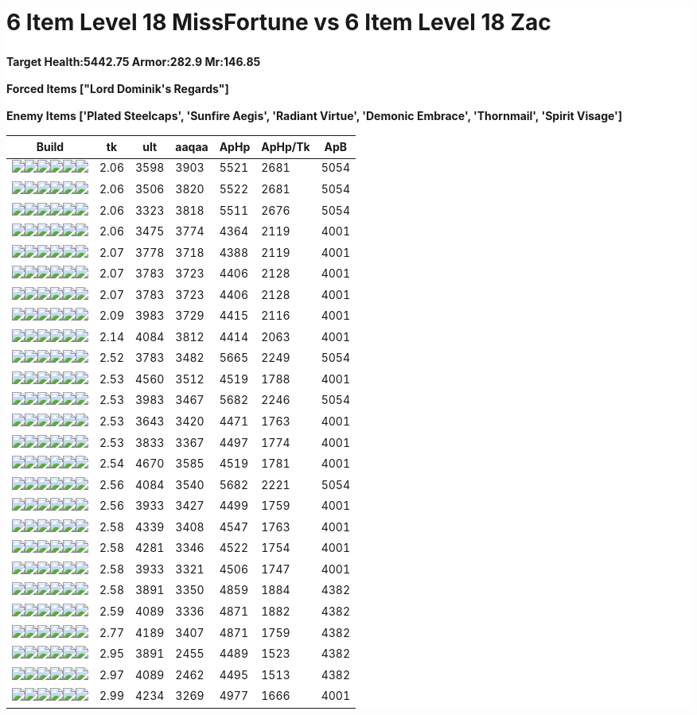 













# 6 Item Level 18 MissFortune vs 6 Item Level 18 Zac

**Target Health:5442.75 Armor:282.9 Mr:146.85**


**Forced Items ["Lord Dominik's Regards"]**


**Enemy Items ['Plated Steelcaps', 'Sunfire Aegis', 'Radiant Virtue', 'Demonic Embrace', 'Thornmail', 'Spirit Visage']**




Build | tk | ult | aaqaa |ApHp | ApHp/Tk | ApB
-|-|-|-|-|-|-
![](/item/6672.png)![](/item/3124.png)![](/item/3153.png)![](/item/3036.png)![](/item/3091.png)![](/item/3094.png)|2.06|3598|3903|5521|2681|5054
![](/item/6672.png)![](/item/3124.png)![](/item/3153.png)![](/item/3036.png)![](/item/3091.png)![](/item/3046.png)|2.06|3506|3820|5522|2681|5054
![](/item/6672.png)![](/item/3124.png)![](/item/3153.png)![](/item/3036.png)![](/item/3091.png)![](/item/3085.png)|2.06|3323|3818|5511|2676|5054
![](/item/6672.png)![](/item/3124.png)![](/item/3153.png)![](/item/3036.png)![](/item/3094.png)![](/item/3115.png)|2.06|3475|3774|4364|2119|4001
![](/item/6672.png)![](/item/3124.png)![](/item/3153.png)![](/item/3036.png)![](/item/3004.png)![](/item/3085.png)|2.07|3778|3718|4388|2119|4001
![](/item/6672.png)![](/item/3124.png)![](/item/3153.png)![](/item/3036.png)![](/item/3085.png)![](/item/6693.png)|2.07|3783|3723|4406|2128|4001
![](/item/6672.png)![](/item/3124.png)![](/item/3153.png)![](/item/3036.png)![](/item/6696.png)![](/item/3085.png)|2.07|3783|3723|4406|2128|4001
![](/item/6672.png)![](/item/3124.png)![](/item/3153.png)![](/item/3036.png)![](/item/6696.png)![](/item/3046.png)|2.09|3983|3729|4415|2116|4001
![](/item/6672.png)![](/item/3124.png)![](/item/3153.png)![](/item/3036.png)![](/item/6696.png)![](/item/3094.png)|2.14|4084|3812|4414|2063|4001
![](/item/3153.png)![](/item/3124.png)![](/item/3036.png)![](/item/3091.png)![](/item/6696.png)![](/item/3085.png)|2.52|3783|3482|5665|2249|5054
![](/item/3153.png)![](/item/3124.png)![](/item/3036.png)![](/item/6696.png)![](/item/6676.png)![](/item/3046.png)|2.53|4560|3512|4519|1788|4001
![](/item/3153.png)![](/item/3124.png)![](/item/3036.png)![](/item/3091.png)![](/item/6696.png)![](/item/3046.png)|2.53|3983|3467|5682|2246|5054
![](/item/6672.png)![](/item/3124.png)![](/item/3153.png)![](/item/3036.png)![](/item/6696.png)![](/item/3006.png)|2.53|3643|3420|4471|1763|4001
![](/item/3153.png)![](/item/3124.png)![](/item/3036.png)![](/item/6696.png)![](/item/3085.png)![](/item/3087.png)|2.53|3833|3367|4497|1774|4001
![](/item/3153.png)![](/item/3124.png)![](/item/3036.png)![](/item/6696.png)![](/item/6676.png)![](/item/3094.png)|2.54|4670|3585|4519|1781|4001
![](/item/3153.png)![](/item/3124.png)![](/item/3036.png)![](/item/3091.png)![](/item/6696.png)![](/item/3094.png)|2.56|4084|3540|5682|2221|5054
![](/item/3153.png)![](/item/3124.png)![](/item/3036.png)![](/item/6696.png)![](/item/3085.png)![](/item/3095.png)|2.56|3933|3427|4499|1759|4001
![](/item/3153.png)![](/item/3124.png)![](/item/3036.png)![](/item/6696.png)![](/item/6693.png)![](/item/3085.png)|2.58|4339|3408|4547|1763|4001
![](/item/3153.png)![](/item/3124.png)![](/item/3036.png)![](/item/6696.png)![](/item/3004.png)![](/item/3085.png)|2.58|4281|3346|4522|1754|4001
![](/item/3153.png)![](/item/3124.png)![](/item/3036.png)![](/item/6696.png)![](/item/3085.png)![](/item/3508.png)|2.58|3933|3321|4506|1747|4001
![](/item/3153.png)![](/item/3124.png)![](/item/3036.png)![](/item/6696.png)![](/item/6609.png)![](/item/3085.png)|2.58|3891|3350|4859|1884|4382
![](/item/3153.png)![](/item/3124.png)![](/item/3036.png)![](/item/6696.png)![](/item/6609.png)![](/item/3046.png)|2.59|4089|3336|4871|1882|4382
![](/item/3153.png)![](/item/3124.png)![](/item/3036.png)![](/item/6696.png)![](/item/6609.png)![](/item/3094.png)|2.77|4189|3407|4871|1759|4382
![](/item/6672.png)![](/item/3124.png)![](/item/3036.png)![](/item/6609.png)![](/item/3085.png)![](/item/6696.png)|2.95|3891|2455|4489|1523|4382
![](/item/6672.png)![](/item/3124.png)![](/item/3036.png)![](/item/6609.png)![](/item/3046.png)![](/item/6696.png)|2.97|4089|2462|4495|1513|4382
![](/item/3153.png)![](/item/3124.png)![](/item/3036.png)![](/item/6696.png)![](/item/3074.png)![](/item/3085.png)|2.99|4234|3269|4977|1666|4001
